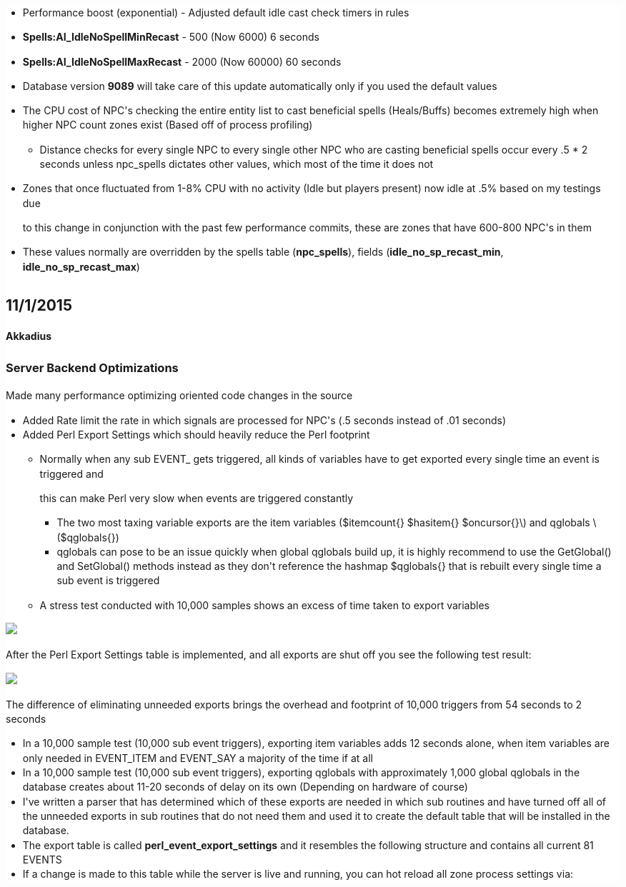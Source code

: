 * Performance boost \(exponential\) - Adjusted default idle cast check timers in rules
* **Spells:AI\_IdleNoSpellMinRecast** - 500 \(Now 6000\) 6 seconds
* **Spells:AI\_IdleNoSpellMaxRecast** - 2000 \(Now 60000\) 60 seconds
* Database version **9089** will take care of this update automatically only if you used the default values
* The CPU cost of NPC's checking the entire entity list to cast beneficial spells \(Heals/Buffs\) becomes extremely high when higher NPC count zones exist \(Based off of process profiling\)
  * Distance checks for every single NPC to every single other NPC who are casting beneficial spells occur every .5 \* 2 seconds unless npc\_spells dictates other values, which most of the time it does not
* Zones that once fluctuated from 1-8% CPU with no activity \(Idle but players present\) now idle at .5% based on my testings due

    to this change in conjunction with the past few performance commits, these are zones that have 600-800 NPC's in them

* These values normally are overridden by the spells table \(**npc\_spells**\), fields \(**idle\_no\_sp\_recast\_min**, **idle\_no\_sp\_recast\_max**\)

## 11/1/2015

**Akkadius** 

### Server Backend Optimizations

Made many performance optimizing oriented code changes in the source

* Added Rate limit the rate in which signals are processed for NPC's \(.5 seconds instead of .01 seconds\)
* Added Perl Export Settings which should heavily reduce the Perl footprint
  * Normally when any sub EVENT\_ gets triggered, all kinds of variables have to get exported every single time an event is triggered and

      this can make Perl very slow when events are triggered constantly

    * The two most taxing variable exports are the item variables \($itemcount{} $hasitem{} $oncursor{}\) and qglobals \($qglobals{}\)
    * qglobals can pose to be an issue quickly when global qglobals build up, it is highly recommend to use the GetGlobal\(\) and SetGlobal\(\) methods instead as they don't reference the hashmap $qglobals{} that is rebuilt every single time a sub event is triggered

  * A stress test conducted with 10,000 samples shows an excess of time taken to export variables

![](http://i.imgur.com/NEpW1tS.png)

After the Perl Export Settings table is implemented, and all exports are shut off you see the following test result:

![](http://i.imgur.com/Du5hth9.png)

The difference of eliminating unneeded exports brings the overhead and footprint of 10,000 triggers from 54 seconds to 2 seconds

* In a 10,000 sample test \(10,000 sub event triggers\), exporting item variables adds 12 seconds alone, when item variables are only needed in EVENT\_ITEM and EVENT\_SAY a majority of the time if at all
* In a 10,000 sample test \(10,000 sub event triggers\), exporting qglobals with approximately 1,000 global qglobals in the database creates about 11-20 seconds of delay on its own \(Depending on hardware of course\)
* I've written a parser that has determined which of these exports are needed in which sub routines and have turned off all of the unneeded exports in sub routines that do not need them and used it to create the default table that will be installed in the database.
* The export table is called **perl\_event\_export\_settings** and it resembles the following structure and contains all current 81 EVENTS
* If a change is made to this table while the server is live and running, you can hot reload all zone process settings via:
